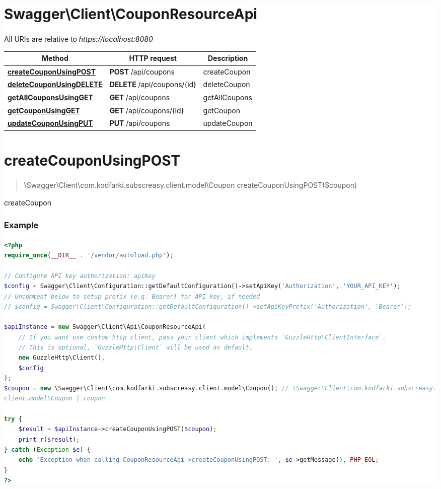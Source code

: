 # Swagger\Client\CouponResourceApi

All URIs are relative to *https://localhost:8080*

Method | HTTP request | Description
------------- | ------------- | -------------
[**createCouponUsingPOST**](CouponResourceApi.md#createCouponUsingPOST) | **POST** /api/coupons | createCoupon
[**deleteCouponUsingDELETE**](CouponResourceApi.md#deleteCouponUsingDELETE) | **DELETE** /api/coupons/{id} | deleteCoupon
[**getAllCouponsUsingGET**](CouponResourceApi.md#getAllCouponsUsingGET) | **GET** /api/coupons | getAllCoupons
[**getCouponUsingGET**](CouponResourceApi.md#getCouponUsingGET) | **GET** /api/coupons/{id} | getCoupon
[**updateCouponUsingPUT**](CouponResourceApi.md#updateCouponUsingPUT) | **PUT** /api/coupons | updateCoupon


# **createCouponUsingPOST**
> \Swagger\Client\com.kodfarki.subscreasy.client.model\Coupon createCouponUsingPOST($coupon)

createCoupon

### Example
```php
<?php
require_once(__DIR__ . '/vendor/autoload.php');

// Configure API key authorization: apiKey
$config = Swagger\Client\Configuration::getDefaultConfiguration()->setApiKey('Authorization', 'YOUR_API_KEY');
// Uncomment below to setup prefix (e.g. Bearer) for API key, if needed
// $config = Swagger\Client\Configuration::getDefaultConfiguration()->setApiKeyPrefix('Authorization', 'Bearer');

$apiInstance = new Swagger\Client\Api\CouponResourceApi(
    // If you want use custom http client, pass your client which implements `GuzzleHttp\ClientInterface`.
    // This is optional, `GuzzleHttp\Client` will be used as default.
    new GuzzleHttp\Client(),
    $config
);
$coupon = new \Swagger\Client\com.kodfarki.subscreasy.client.model\Coupon(); // \Swagger\Client\com.kodfarki.subscreasy.client.model\Coupon | coupon

try {
    $result = $apiInstance->createCouponUsingPOST($coupon);
    print_r($result);
} catch (Exception $e) {
    echo 'Exception when calling CouponResourceApi->createCouponUsingPOST: ', $e->getMessage(), PHP_EOL;
}
?>
```
